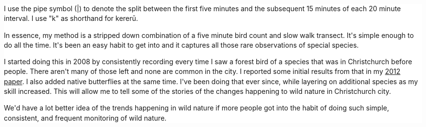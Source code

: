 I use the pipe symbol (\|) to denote the split between the first five minutes and the subsequent 15 minutes of each 20 minute interval. I use "k" as shorthand for kererū.

In essence, my method is a stripped down combination of a five minute bird count and slow walk transect. It's simple enough to do all the time. It's been an easy habit to get into and it captures all those rare observations of special species.

I started doing this in 2008 by consistently recording every time I saw a forest bird of a species that was in Christchurch before people. There aren't many of those left and none are common in the city. I reported some initial results from that in my [2012 paper](https://newzealandecology.org/nzje/3057). I also added native butterflies at the same time. I've been doing that ever since, while layering on additional species as my skill increased. This will allow me to tell some of the stories of the changes happening to wild nature in Christchurch city.

We'd have a lot better idea of the trends happening in wild nature if more people got into the habit of doing such simple, consistent, and frequent monitoring of wild nature.
